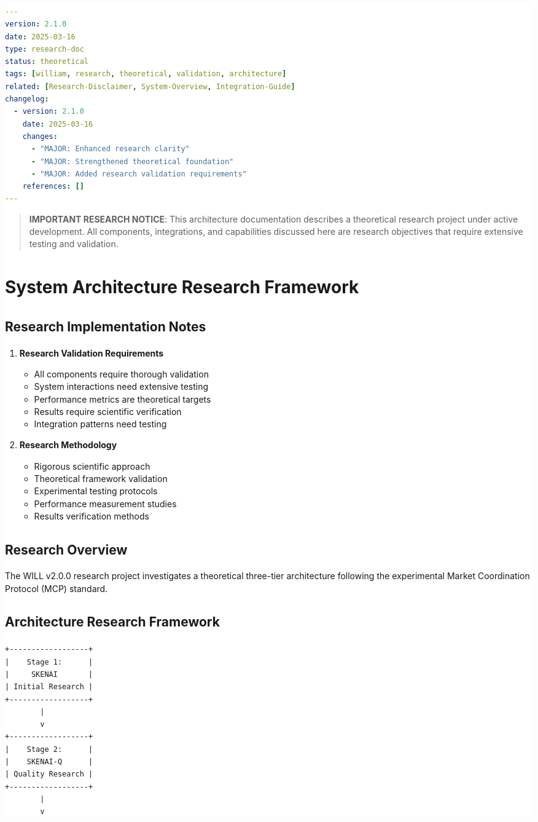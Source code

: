 ```yaml
---
version: 2.1.0
date: 2025-03-16
type: research-doc
status: theoretical
tags: [william, research, theoretical, validation, architecture]
related: [Research-Disclaimer, System-Overview, Integration-Guide]
changelog:
  - version: 2.1.0
    date: 2025-03-16
    changes:
      - "MAJOR: Enhanced research clarity"
      - "MAJOR: Strengthened theoretical foundation"
      - "MAJOR: Added research validation requirements"
    references: []
---
```


> **IMPORTANT RESEARCH NOTICE**: This architecture documentation describes a theoretical research project under active development. All components, integrations, and capabilities discussed here are research objectives that require extensive testing and validation.

# System Architecture Research Framework

## Research Implementation Notes

1. **Research Validation Requirements**
   - All components require thorough validation
   - System interactions need extensive testing
   - Performance metrics are theoretical targets
   - Results require scientific verification
   - Integration patterns need testing

2. **Research Methodology**
   - Rigorous scientific approach
   - Theoretical framework validation
   - Experimental testing protocols
   - Performance measurement studies
   - Results verification methods

## Research Overview

The WILL v2.0.0 research project investigates a theoretical three-tier architecture following the experimental Market Coordination Protocol (MCP) standard.

## Architecture Research Framework

```
+------------------+
|    Stage 1:      |
|     SKENAI       |
| Initial Research |
+------------------+
        |
        v
+------------------+
|    Stage 2:      |
|    SKENAI-Q      |
| Quality Research |
+------------------+
        |
        v
```